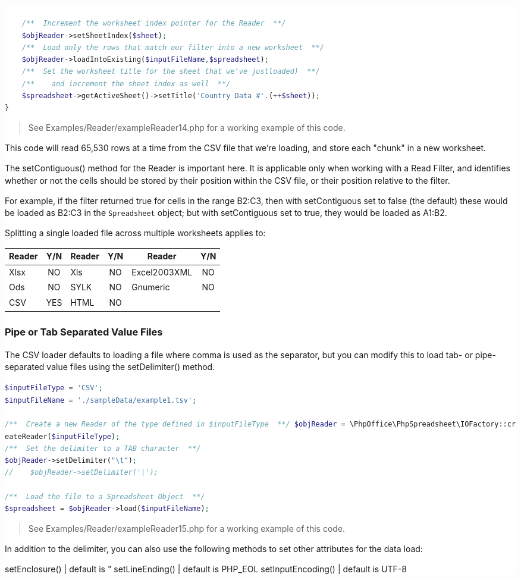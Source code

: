 ```php

    /**  Increment the worksheet index pointer for the Reader  **/
    $objReader->setSheetIndex($sheet);
    /**  Load only the rows that match our filter into a new worksheet  **/
    $objReader->loadIntoExisting($inputFileName,$spreadsheet);
    /**  Set the worksheet title for the sheet that we've justloaded)  **/
    /**    and increment the sheet index as well  **/
    $spreadsheet->getActiveSheet()->setTitle('Country Data #'.(++$sheet));
}
```
 > See Examples/Reader/exampleReader14.php for a working example of this code.

This code will read 65,530 rows at a time from the CSV file that we’re loading, and store each "chunk" in a new worksheet.

The setContiguous() method for the Reader is important here. It is applicable only when working with a Read Filter, and identifies whether or not the cells should be stored by their position within the CSV file, or their position relative to the filter.

For example, if the filter returned true for cells in the range B2:C3, then with setContiguous set to false (the default) these would be loaded as B2:C3 in the `Spreadsheet` object; but with setContiguous set to true, they would be loaded as A1:B2.

Splitting a single loaded file across multiple worksheets applies to:

Reader    | Y/N |Reader  | Y/N |Reader        | Y/N |
----------|:---:|--------|:---:|--------------|:---:|
Xlsx      | NO  | Xls | NO  | Excel2003XML | NO  |
Ods    | NO  | SYLK   | NO  | Gnumeric     | NO  |
CSV       | YES | HTML   | NO

### Pipe or Tab Separated Value Files

The CSV loader defaults to loading a file where comma is used as the separator, but you can modify this to load tab- or pipe-separated value files using the setDelimiter() method.

```php
$inputFileType = 'CSV';
$inputFileName = './sampleData/example1.tsv';

/**  Create a new Reader of the type defined in $inputFileType  **/ $objReader = \PhpOffice\PhpSpreadsheet\IOFactory::createReader($inputFileType);
/**  Set the delimiter to a TAB character  **/
$objReader->setDelimiter("\t");
//    $objReader->setDelimiter('|');

/**  Load the file to a Spreadsheet Object  **/
$spreadsheet = $objReader->load($inputFileName);
```
 > See Examples/Reader/exampleReader15.php for a working example of this code.

In addition to the delimiter, you can also use the following methods to set other attributes for the data load:

setEnclosure() | default is "
setLineEnding() | default is PHP_EOL
setInputEncoding() | default is UTF-8
